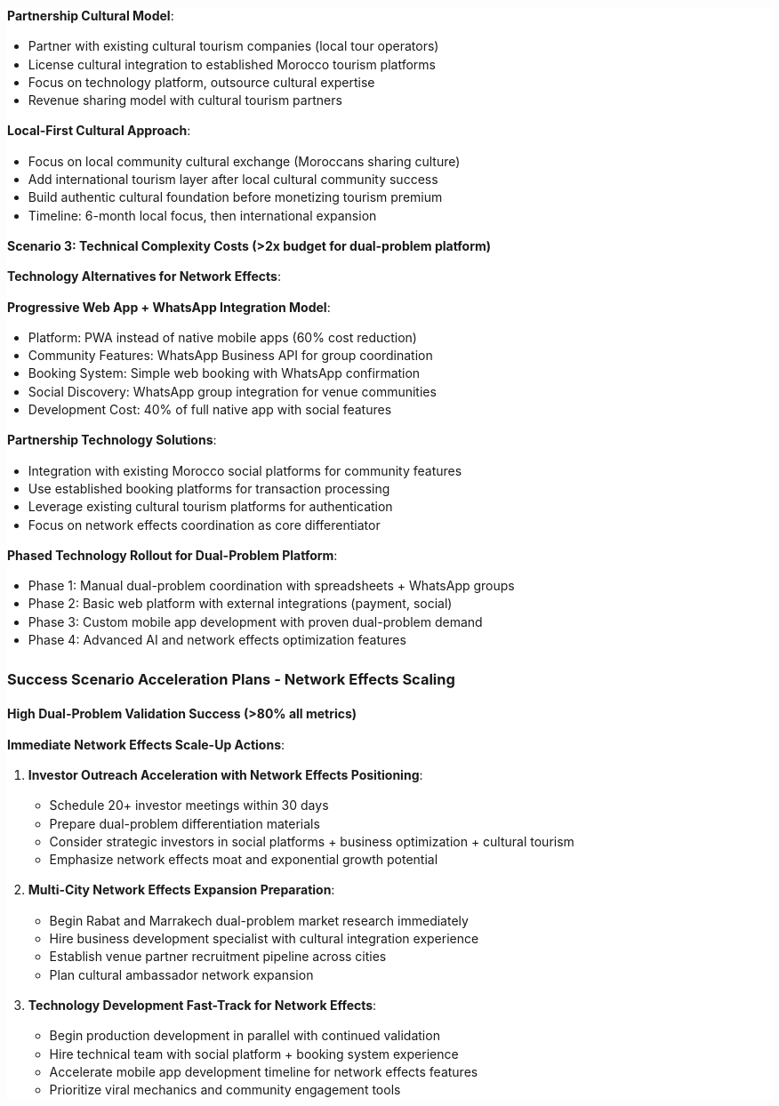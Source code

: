**Partnership Cultural Model**:
- Partner with existing cultural tourism companies (local tour operators)
- License cultural integration to established Morocco tourism platforms
- Focus on technology platform, outsource cultural expertise
- Revenue sharing model with cultural tourism partners

**Local-First Cultural Approach**:
- Focus on local community cultural exchange (Moroccans sharing culture)
- Add international tourism layer after local cultural community success
- Build authentic cultural foundation before monetizing tourism premium
- Timeline: 6-month local focus, then international expansion

**Scenario 3: Technical Complexity Costs (>2x budget for dual-problem platform)**

**Technology Alternatives for Network Effects**:

**Progressive Web App + WhatsApp Integration Model**:
- Platform: PWA instead of native mobile apps (60% cost reduction)
- Community Features: WhatsApp Business API for group coordination
- Booking System: Simple web booking with WhatsApp confirmation
- Social Discovery: WhatsApp group integration for venue communities
- Development Cost: 40% of full native app with social features

**Partnership Technology Solutions**:
- Integration with existing Morocco social platforms for community features
- Use established booking platforms for transaction processing
- Leverage existing cultural tourism platforms for authentication
- Focus on network effects coordination as core differentiator

**Phased Technology Rollout for Dual-Problem Platform**:
- Phase 1: Manual dual-problem coordination with spreadsheets + WhatsApp groups
- Phase 2: Basic web platform with external integrations (payment, social)
- Phase 3: Custom mobile app development with proven dual-problem demand
- Phase 4: Advanced AI and network effects optimization features

### Success Scenario Acceleration Plans - Network Effects Scaling

**High Dual-Problem Validation Success (>80% all metrics)**

**Immediate Network Effects Scale-Up Actions**:
1. **Investor Outreach Acceleration with Network Effects Positioning**:
   - Schedule 20+ investor meetings within 30 days
   - Prepare dual-problem differentiation materials
   - Consider strategic investors in social platforms + business optimization + cultural tourism
   - Emphasize network effects moat and exponential growth potential

2. **Multi-City Network Effects Expansion Preparation**:
   - Begin Rabat and Marrakech dual-problem market research immediately
   - Hire business development specialist with cultural integration experience
   - Establish venue partner recruitment pipeline across cities
   - Plan cultural ambassador network expansion

3. **Technology Development Fast-Track for Network Effects**:
   - Begin production development in parallel with continued validation
   - Hire technical team with social platform + booking system experience
   - Accelerate mobile app development timeline for network effects features
   - Prioritize viral mechanics and community engagement tools
